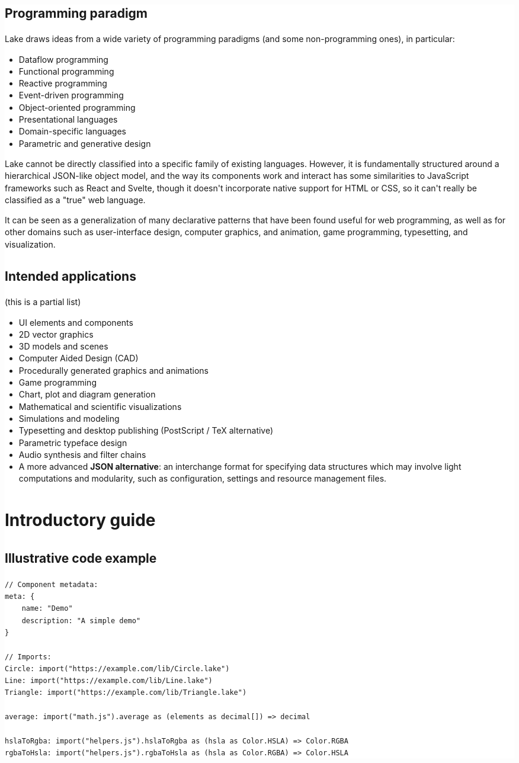 ## Programming paradigm

Lake draws ideas from a wide variety of programming paradigms (and some non-programming ones), in particular:

* Dataflow programming
* Functional programming
* Reactive programming
* Event-driven programming
* Object-oriented programming
* Presentational languages
* Domain-specific languages
* Parametric and generative design

Lake cannot be directly classified into a specific family of existing languages. However, it is fundamentally structured around a hierarchical JSON-like object model, and the way its components work and interact has some similarities to JavaScript frameworks such as React and Svelte, though it doesn't incorporate native support for HTML or CSS, so it can't really be classified as a "true" web language.

It can be seen as a generalization of many declarative patterns that have been found useful for web programming, as well as for other domains such as user-interface design, computer graphics, and animation, game programming, typesetting, and visualization.

## Intended applications
(this is a partial list)

* UI elements and components
* 2D vector graphics
* 3D models and scenes
* Computer Aided Design (CAD)
* Procedurally generated graphics and animations
* Game programming
* Chart, plot and diagram generation
* Mathematical and scientific visualizations
* Simulations and modeling
* Typesetting and desktop publishing (PostScript / TeX alternative)
* Parametric typeface design
* Audio synthesis and filter chains
* A more advanced **JSON alternative**: an interchange format for specifying data structures which may involve light computations and modularity, such as configuration, settings and resource management files.

# Introductory guide
## Illustrative code example

```lake
// Component metadata:
meta: {
	name: "Demo"
	description: "A simple demo"
}

// Imports:
Circle: import("https://example.com/lib/Circle.lake")
Line: import("https://example.com/lib/Line.lake")
Triangle: import("https://example.com/lib/Triangle.lake")

average: import("math.js").average as (elements as decimal[]) => decimal

hslaToRgba: import("helpers.js").hslaToRgba as (hsla as Color.HSLA) => Color.RGBA
rgbaToHsla: import("helpers.js").rgbaToHsla as (hsla as Color.RGBA) => Color.HSLA
```